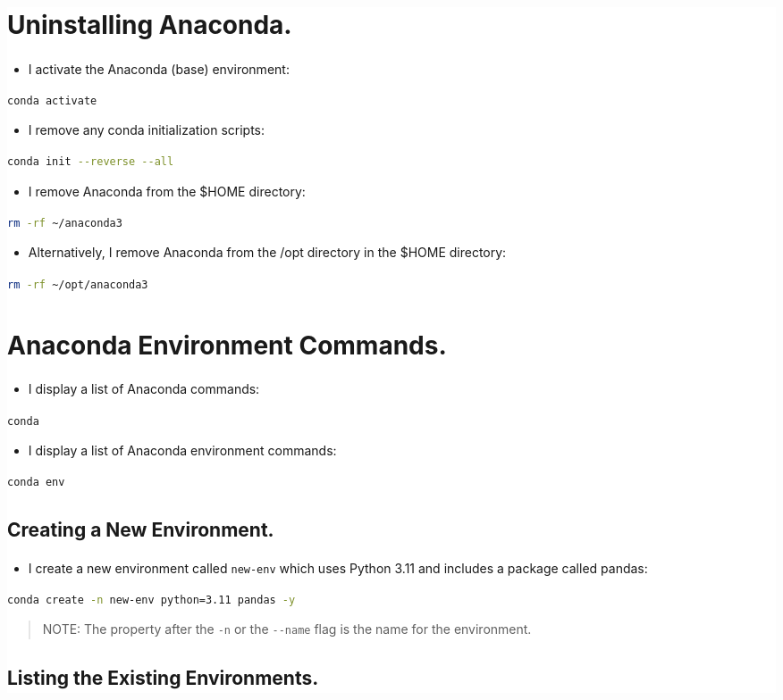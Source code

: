 # Uninstalling Anaconda.

* I activate the Anaconda (base) environment:
    

```bash
conda activate
```

* I remove any conda initialization scripts:
    

```bash
conda init --reverse --all
```

* I remove Anaconda from the $HOME directory:
    

```bash
rm -rf ~/anaconda3
```

* Alternatively, I remove Anaconda from the /opt directory in the $HOME directory:
    

```bash
rm -rf ~/opt/anaconda3
```

# Anaconda Environment Commands.

* I display a list of Anaconda commands:
    

```bash
conda
```

* I display a list of Anaconda environment commands:
    

```python
conda env
```

## Creating a New Environment.

* I create a new environment called `new-env` which uses Python 3.11 and includes a package called pandas:
    

```bash
conda create -n new-env python=3.11 pandas -y
```

> NOTE: The property after the `-n` or the `--name` flag is the name for the environment.

## Listing the Existing Environments.
